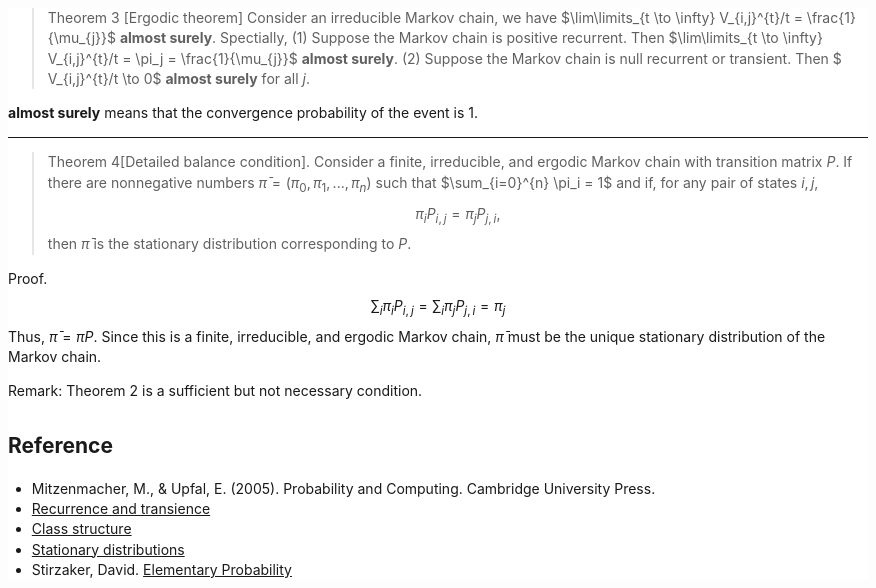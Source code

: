 > Theorem 3 [Ergodic theorem] Consider an irreducible Markov chain, we have $\lim\limits_{t \to \infty} V_{i,j}^{t}/t = \frac{1}{\mu_{j}}$ **almost surely**. Spectially,
> (1) Suppose the Markov chain is positive recurrent. Then $\lim\limits_{t \to \infty}  V_{i,j}^{t}/t = \pi_j = \frac{1}{\mu_{j}}$ **almost surely**.
> (2) Suppose the Markov chain is null recurrent or transient. Then $ V_{i,j}^{t}/t \to 0$ **almost surely** for all $j$.

**almost surely** means that the convergence probability of the event is 1.


----------------

> Theorem 4[Detailed balance condition]. Consider a finite, irreducible, and ergodic Markov chain with transition matrix $P$. If there are nonnegative numbers $\bar{\pi} = (\pi_0, \pi_1, ..., \pi_n)$ such that $\sum_{i=0}^{n} \pi_i = 1$ and if, for any pair of states $i, j$,
> $$
\pi_i P_{i,j} = \pi_{j} P_{j,i},
$$
>then $\bar{\pi}$ is the stationary distribution corresponding to $P$.

Proof. 
$$
\sum_{i} \pi_i P_{i,j} = \sum_{i}\pi_{j} P_{j,i} = \pi_{j}
$$
Thus, $\bar{\pi} = \bar{\pi}P$. Since this is a finite, irreducible, and ergodic Markov chain, $\bar{\pi}$ must be the unique stationary distribution of the Markov chain.

Remark: Theorem 2 is a sufficient but not necessary condition.

## Reference

- Mitzenmacher, M., & Upfal, E. (2005). Probability and Computing. Cambridge University Press.
- [Recurrence and transience](https://mpaldridge.github.io/math2750/S09-recurrence-transience.html)
- [Class structure](https://mpaldridge.github.io/math2750/S07-classes.html)
- [Stationary distributions](https://mpaldridge.github.io/math2750/S10-stationary-distributions.html)
- Stirzaker, David. [Elementary Probability](https://www.ctanujit.org/uploads/2/5/3/9/25393293/_elementary_probability.pdf)